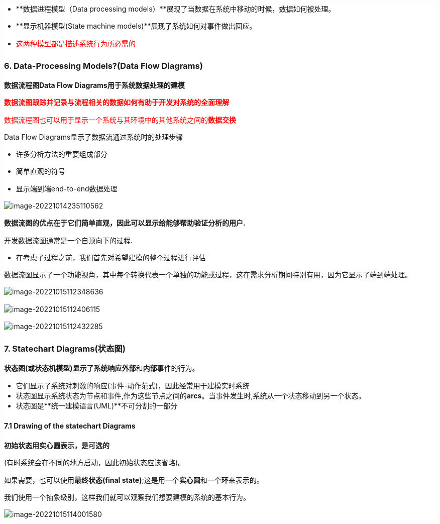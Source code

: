 * **数据进程模型（Data processing models）**展现了当数据在系统中移动的时候，数据如何被处理。

* **显示机器模型(State machine models)**展现了系统如何对事件做出回应。
* <font color=red>这两种模型都是描述系统行为所必需的</font>

### 6. Data-Processing Models?(Data Flow Diagrams)

**数据流程图Data Flow Diagrams用于系统数据处理的建模**

<font color=red>**数据流图跟踪并记录与流程相关的数据如何有助于开发对系统的全面理解**</font>

<font color=red>数据流程图也可以用于显示一个系统与其环境中的其他系统之间的**数据交换**</font>

Data Flow Diagrams显示了数据流通过系统时的处理步骤

* 许多分析方法的重要组成部分

* 简单直观的符号

* 显示端到端end-to-end数据处理

![image-20221014235110562](C:\Users\白木-泽\AppData\Roaming\Typora\typora-user-images\image-20221014235110562.png)

**数据流图的优点在于它们简单直观，因此可以显示给能够帮助验证分析的用户.**

开发数据流图通常是一个自顶向下的过程.

* 在考虑子过程之前，我们首先对希望建模的整个过程进行评估

数据流图显示了一个功能视角，其中每个转换代表一个单独的功能或过程，这在需求分析期间特别有用，因为它显示了端到端处理。

![image-20221015112348636](C:\Users\白木-泽\AppData\Roaming\Typora\typora-user-images\image-20221015112348636.png)

![image-20221015112406115](C:\Users\白木-泽\AppData\Roaming\Typora\typora-user-images\image-20221015112406115.png)

![image-20221015112432285](C:\Users\白木-泽\AppData\Roaming\Typora\typora-user-images\image-20221015112432285.png)



### 7. Statechart Diagrams(状态图)

**状态图(或状态机模型)**显示了系统响应**外部**和**内部**事件的行为。

* 它们显示了系统对刺激的响应(事件-动作范式)，因此经常用于建模实时系统
* 状态图显示系统状态为节点和事件,作为这些节点之间的**arcs**。当事件发生时,系统从一个状态移动到另一个状态。
* 状态图是**统一建模语言(UML)**不可分割的一部分

#### 7.1 Drawing of the statechart Diagrams

**初始状态用实心圆表示，是可选的**

(有时系统会在不同的地方启动，因此初始状态应该省略)。

如果需要，也可以使用**最终状态(final state)**;这是用一个**实心圆**和一个**环**来表示的。

我们使用一个抽象级别，这样我们就可以观察我们想要建模的系统的基本行为。

![image-20221015114001580](C:\Users\白木-泽\AppData\Roaming\Typora\typora-user-images\image-20221015114001580.png)
